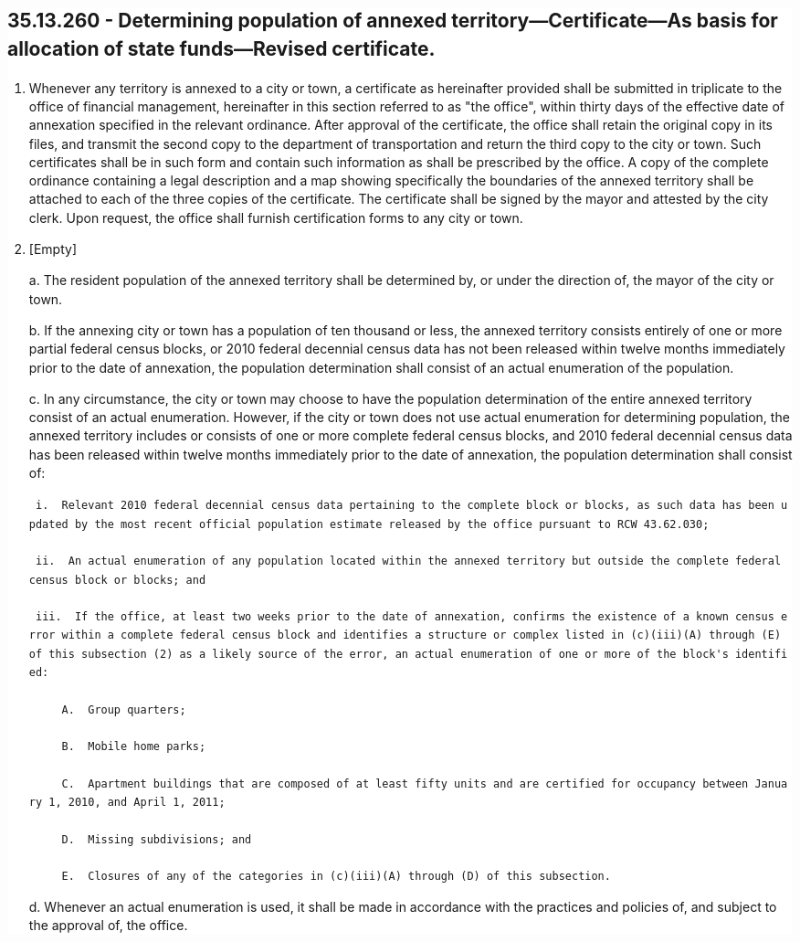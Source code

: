 ## 35.13.260 - Determining population of annexed territory—Certificate—As basis for allocation of state funds—Revised certificate.
1. Whenever any territory is annexed to a city or town, a certificate as hereinafter provided shall be submitted in triplicate to the office of financial management, hereinafter in this section referred to as "the office", within thirty days of the effective date of annexation specified in the relevant ordinance. After approval of the certificate, the office shall retain the original copy in its files, and transmit the second copy to the department of transportation and return the third copy to the city or town. Such certificates shall be in such form and contain such information as shall be prescribed by the office. A copy of the complete ordinance containing a legal description and a map showing specifically the boundaries of the annexed territory shall be attached to each of the three copies of the certificate. The certificate shall be signed by the mayor and attested by the city clerk. Upon request, the office shall furnish certification forms to any city or town.

2. [Empty]

    a.  The resident population of the annexed territory shall be determined by, or under the direction of, the mayor of the city or town.

    b.  If the annexing city or town has a population of ten thousand or less, the annexed territory consists entirely of one or more partial federal census blocks, or 2010 federal decennial census data has not been released within twelve months immediately prior to the date of annexation, the population determination shall consist of an actual enumeration of the population.

    c.  In any circumstance, the city or town may choose to have the population determination of the entire annexed territory consist of an actual enumeration. However, if the city or town does not use actual enumeration for determining population, the annexed territory includes or consists of one or more complete federal census blocks, and 2010 federal decennial census data has been released within twelve months immediately prior to the date of annexation, the population determination shall consist of:

        i.  Relevant 2010 federal decennial census data pertaining to the complete block or blocks, as such data has been updated by the most recent official population estimate released by the office pursuant to RCW 43.62.030;

        ii.  An actual enumeration of any population located within the annexed territory but outside the complete federal census block or blocks; and

        iii.  If the office, at least two weeks prior to the date of annexation, confirms the existence of a known census error within a complete federal census block and identifies a structure or complex listed in (c)(iii)(A) through (E) of this subsection (2) as a likely source of the error, an actual enumeration of one or more of the block's identified:

            A.  Group quarters;

            B.  Mobile home parks;

            C.  Apartment buildings that are composed of at least fifty units and are certified for occupancy between January 1, 2010, and April 1, 2011;

            D.  Missing subdivisions; and

            E.  Closures of any of the categories in (c)(iii)(A) through (D) of this subsection.

    d.  Whenever an actual enumeration is used, it shall be made in accordance with the practices and policies of, and subject to the approval of, the office.
